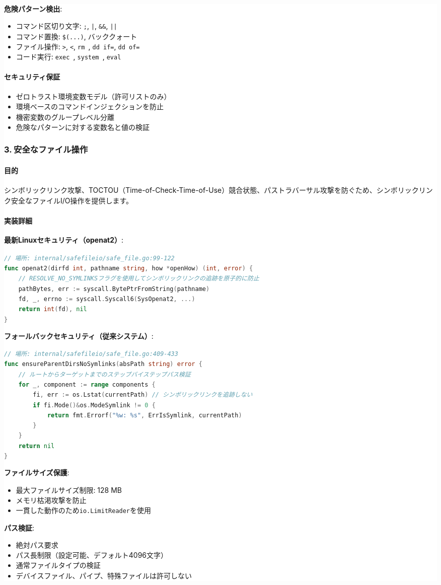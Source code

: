 **危険パターン検出**:
- コマンド区切り文字: `;`, `|`, `&&`, `||`
- コマンド置換: `$(...)`, バッククォート
- ファイル操作: `>`, `<`, `rm `, `dd if=`, `dd of=`
- コード実行: `exec `, `system `, `eval `

#### セキュリティ保証
- ゼロトラスト環境変数モデル（許可リストのみ）
- 環境ベースのコマンドインジェクションを防止
- 機密変数のグループレベル分離
- 危険なパターンに対する変数名と値の検証

### 3. 安全なファイル操作

#### 目的
シンボリックリンク攻撃、TOCTOU（Time-of-Check-Time-of-Use）競合状態、パストラバーサル攻撃を防ぐため、シンボリックリンク安全なファイルI/O操作を提供します。

#### 実装詳細

**最新Linuxセキュリティ（openat2）**:
```go
// 場所: internal/safefileio/safe_file.go:99-122
func openat2(dirfd int, pathname string, how *openHow) (int, error) {
    // RESOLVE_NO_SYMLINKSフラグを使用してシンボリックリンクの追跡を原子的に防止
    pathBytes, err := syscall.BytePtrFromString(pathname)
    fd, _, errno := syscall.Syscall6(SysOpenat2, ...)
    return int(fd), nil
}
```

**フォールバックセキュリティ（従来システム）**:
```go
// 場所: internal/safefileio/safe_file.go:409-433
func ensureParentDirsNoSymlinks(absPath string) error {
    // ルートからターゲットまでのステップバイステップパス検証
    for _, component := range components {
        fi, err := os.Lstat(currentPath) // シンボリックリンクを追跡しない
        if fi.Mode()&os.ModeSymlink != 0 {
            return fmt.Errorf("%w: %s", ErrIsSymlink, currentPath)
        }
    }
    return nil
}
```

**ファイルサイズ保護**:
- 最大ファイルサイズ制限: 128 MB
- メモリ枯渇攻撃を防止
- 一貫した動作のため`io.LimitReader`を使用

**パス検証**:
- 絶対パス要求
- パス長制限（設定可能、デフォルト4096文字）
- 通常ファイルタイプの検証
- デバイスファイル、パイプ、特殊ファイルは許可しない
